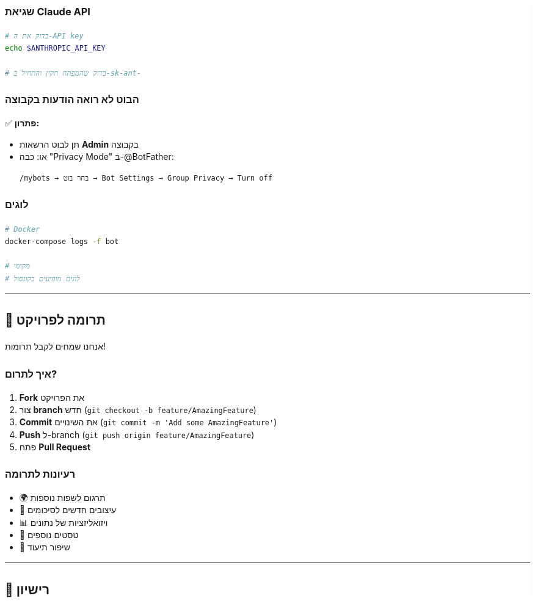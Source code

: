 ### שגיאת Claude API

```bash
# בדוק את ה-API key
echo $ANTHROPIC_API_KEY

# בדוק שהמפתח תקין והתחיל ב-sk-ant-
```

### הבוט לא רואה הודעות בקבוצה

✅ **פתרון:**
- תן לבוט הרשאות **Admin** בקבוצה
- או: כבה "Privacy Mode" ב-@BotFather:
  ```
  /mybots → בחר בוט → Bot Settings → Group Privacy → Turn off
  ```

### לוגים

```bash
# Docker
docker-compose logs -f bot

# מקומי
# לוגים מופיעים בקונסול
```

---

## 🤝 תרומה לפרויקט

אנחנו שמחים לקבל תרומות! 

### איך לתרום?

1. **Fork** את הפרויקט
2. צור **branch** חדש (`git checkout -b feature/AmazingFeature`)
3. **Commit** את השינויים (`git commit -m 'Add some AmazingFeature'`)
4. **Push** ל-branch (`git push origin feature/AmazingFeature`)
5. פתח **Pull Request**

### רעיונות לתרומה

- 🌍 תרגום לשפות נוספות
- 🎨 עיצובים חדשים לסיכומים
- 📊 ויזואליזציות של נתונים
- 🧪 טסטים נוספים
- 📝 שיפור תיעוד

---

## 📄 רישיון
